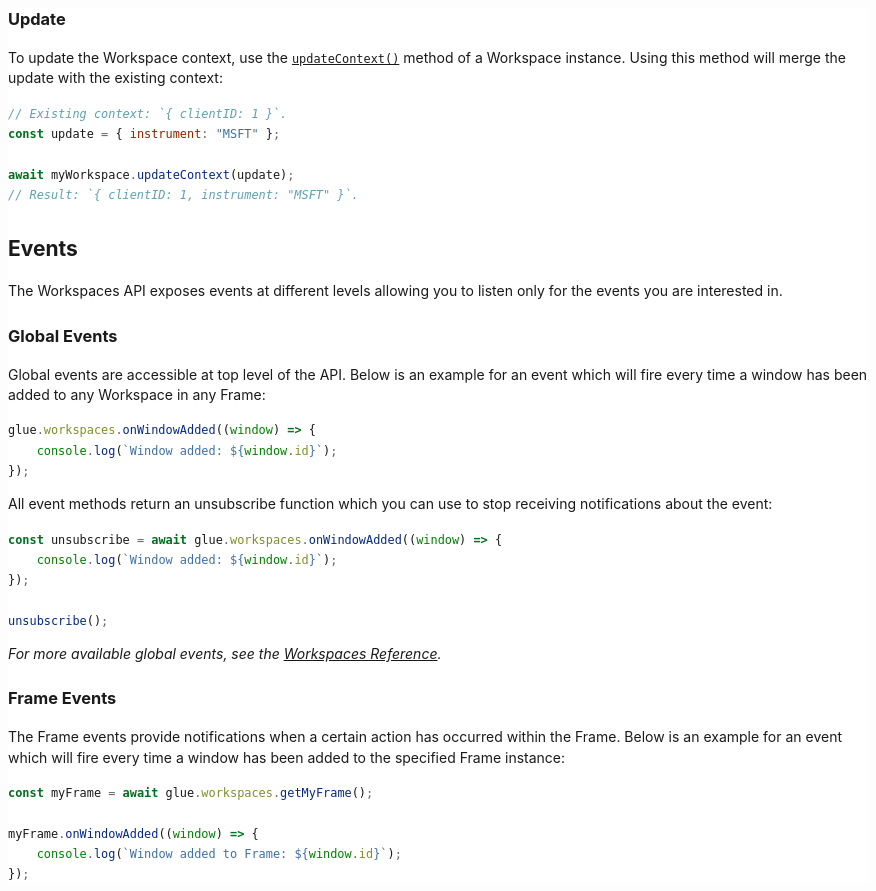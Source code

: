 ### Update

To update the Workspace context, use the [`updateContext()`](../../../reference/core/latest/workspaces/index.html#!Workspace-updateContext) method of a Workspace instance. Using this method will merge the update with the existing context:

```javascript
// Existing context: `{ clientID: 1 }`.
const update = { instrument: "MSFT" };

await myWorkspace.updateContext(update);
// Result: `{ clientID: 1, instrument: "MSFT" }`.
```

## Events

The Workspaces API exposes events at different levels allowing you to listen only for the events you are interested in.

### Global Events

Global events are accessible at top level of the API. Below is an example for an event which will fire every time a window has been added to any Workspace in any Frame:

```javascript
glue.workspaces.onWindowAdded((window) => {
    console.log(`Window added: ${window.id}`);
});
```

All event methods return an unsubscribe function which you can use to stop receiving notifications about the event:

```javascript
const unsubscribe = await glue.workspaces.onWindowAdded((window) => {
    console.log(`Window added: ${window.id}`);
});

unsubscribe();
```

*For more available global events, see the [Workspaces Reference](../../../reference/core/latest/workspaces/index.html#!API).*

### Frame Events

The Frame events provide notifications when a certain action has occurred within the Frame. Below is an example for an event which will fire every time a window has been added to the specified Frame instance: 

```javascript
const myFrame = await glue.workspaces.getMyFrame();

myFrame.onWindowAdded((window) => {
    console.log(`Window added to Frame: ${window.id}`);
});
```
